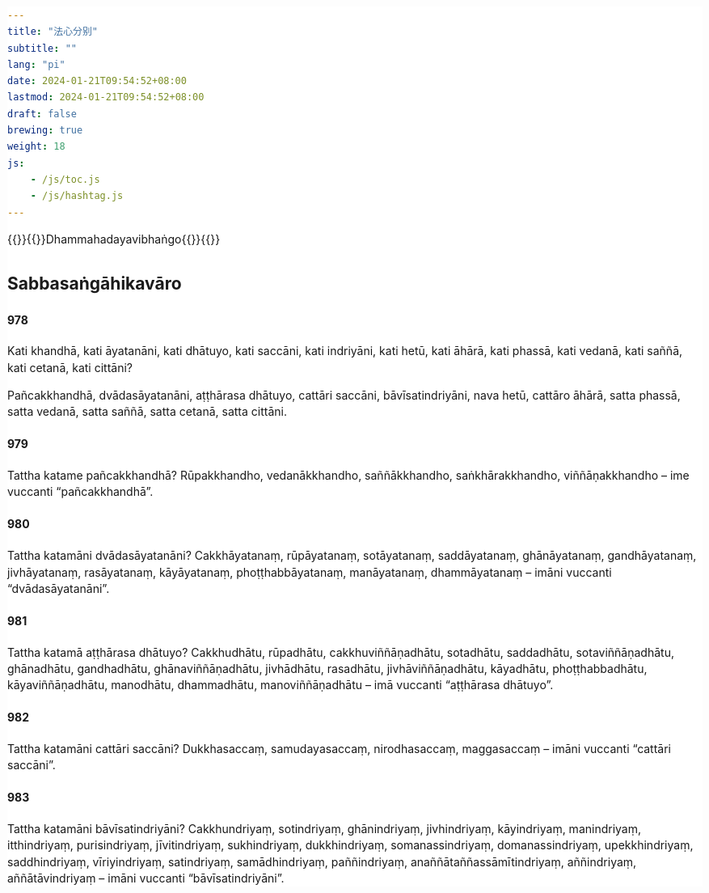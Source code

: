 ```yaml
---
title: "法心分别"
subtitle: ""
lang: "pi"
date: 2024-01-21T09:54:52+08:00
lastmod: 2024-01-21T09:54:52+08:00
draft: false
brewing: true
weight: 18
js:
    - /js/toc.js
    - /js/hashtag.js
---
```


{{<subtitle>}}{{<suttalink src="vb18">}}Dhammahadayavibhaṅgo{{</suttalink>}}{{</subtitle>}}

## Sabbasaṅgāhikavāro

#### 978

Kati khandhā, kati āyatanāni, kati dhātuyo, kati saccāni, kati indriyāni, kati hetū, kati āhārā, kati phassā, kati vedanā, kati saññā, kati cetanā, kati cittāni?

Pañcakkhandhā, dvādasāyatanāni, aṭṭhārasa dhātuyo, cattāri saccāni, bāvīsatindriyāni, nava hetū, cattāro āhārā, satta phassā, satta vedanā, satta saññā, satta cetanā, satta cittāni.

#### 979

Tattha katame pañcakkhandhā? Rūpakkhandho, vedanākkhandho, saññākkhandho, saṅkhārakkhandho, viññāṇakkhandho – ime vuccanti “pañcakkhandhā”.

#### 980

Tattha katamāni dvādasāyatanāni? Cakkhāyatanaṃ, rūpāyatanaṃ, sotāyatanaṃ, saddāyatanaṃ, ghānāyatanaṃ, gandhāyatanaṃ, jivhāyatanaṃ, rasāyatanaṃ, kāyāyatanaṃ, phoṭṭhabbāyatanaṃ, manāyatanaṃ, dhammāyatanaṃ – imāni vuccanti “dvādasāyatanāni”.

#### 981

Tattha katamā aṭṭhārasa dhātuyo? Cakkhudhātu, rūpadhātu, cakkhuviññāṇadhātu, sotadhātu, saddadhātu, sotaviññāṇadhātu, ghānadhātu, gandhadhātu, ghānaviññāṇadhātu, jivhādhātu, rasadhātu, jivhāviññāṇadhātu, kāyadhātu, phoṭṭhabbadhātu, kāyaviññāṇadhātu, manodhātu, dhammadhātu, manoviññāṇadhātu – imā vuccanti “aṭṭhārasa dhātuyo”.

#### 982

Tattha katamāni cattāri saccāni? Dukkhasaccaṃ, samudayasaccaṃ, nirodhasaccaṃ, maggasaccaṃ – imāni vuccanti “cattāri saccāni”.

#### 983

Tattha katamāni bāvīsatindriyāni? Cakkhundriyaṃ, sotindriyaṃ, ghānindriyaṃ, jivhindriyaṃ, kāyindriyaṃ, manindriyaṃ, itthindriyaṃ, purisindriyaṃ, jīvitindriyaṃ, sukhindriyaṃ, dukkhindriyaṃ, somanassindriyaṃ, domanassindriyaṃ, upekkhindriyaṃ, saddhindriyaṃ, vīriyindriyaṃ, satindriyaṃ, samādhindriyaṃ, paññindriyaṃ, anaññātaññassāmītindriyaṃ, aññindriyaṃ, aññātāvindriyaṃ – imāni vuccanti “bāvīsatindriyāni”.
